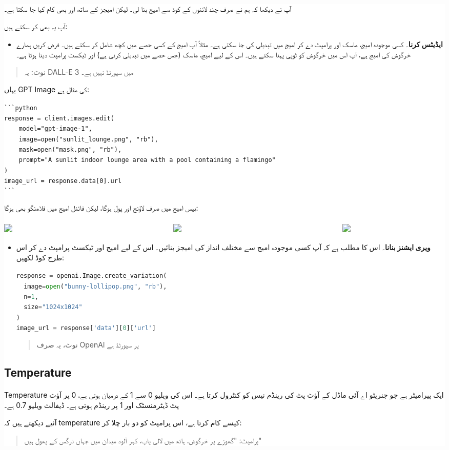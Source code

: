 آپ نے دیکھا کہ ہم نے صرف چند لائنوں کے کوڈ سے امیج بنا لی۔ لیکن امیجز کے ساتھ اور بھی کام کیا جا سکتا ہے۔

آپ یہ بھی کر سکتے ہیں:

- **ایڈیٹس کرنا**۔ کسی موجودہ امیج، ماسک اور پرامپٹ دے کر امیج میں تبدیلی کی جا سکتی ہے۔ مثلاً آپ امیج کے کسی حصے میں کچھ شامل کر سکتے ہیں۔ فرض کریں ہمارے خرگوش کی امیج ہے، آپ اس میں خرگوش کو ٹوپی پہنا سکتے ہیں۔ اس کے لیے امیج، ماسک (جس حصے میں تبدیلی کرنی ہے) اور ٹیکسٹ پرامپٹ دینا ہوتا ہے۔
> نوٹ: یہ DALL-E 3 میں سپورٹڈ نہیں ہے۔ 
 
یہاں GPT Image کی مثال ہے:

    ```python
    response = client.images.edit(
        model="gpt-image-1",
        image=open("sunlit_lounge.png", "rb"),
        mask=open("mask.png", "rb"),
        prompt="A sunlit indoor lounge area with a pool containing a flamingo"
    )
    image_url = response.data[0].url
    ```

  بیس امیج میں صرف لاؤنج اور پول ہوگا، لیکن فائنل امیج میں فلامنگو بھی ہوگا:

<div style="display: flex; justify-content: space-between; align-items: center; margin: 20px 0;">
  <img src="./images/sunlit_lounge.png" style="width: 30%; max-width: 200px; height: auto;">
  <img src="./images/mask.png" style="width: 30%; max-width: 200px; height: auto;">
  <img src="./images/sunlit_lounge_result.png" style="width: 30%; max-width: 200px; height: auto;">
</div>


- **ویری ایشنز بنانا**۔ اس کا مطلب ہے کہ آپ کسی موجودہ امیج سے مختلف انداز کی امیجز بنائیں۔ اس کے لیے امیج اور ٹیکسٹ پرامپٹ دے کر اس طرح کوڈ لکھیں:

  ```python
  response = openai.Image.create_variation(
    image=open("bunny-lollipop.png", "rb"),
    n=1,
    size="1024x1024"
  )
  image_url = response['data'][0]['url']
  ```

  > نوٹ، یہ صرف OpenAI پر سپورٹڈ ہے

## Temperature

Temperature ایک پیرامیٹر ہے جو جنریٹو اے آئی ماڈل کے آؤٹ پٹ کی رینڈم نیس کو کنٹرول کرتا ہے۔ اس کی ویلیو 0 سے 1 کے درمیان ہوتی ہے، 0 پر آؤٹ پٹ ڈیٹرمنسٹک اور 1 پر رینڈم ہوتی ہے۔ ڈیفالٹ ویلیو 0.7 ہے۔

آئیے دیکھتے ہیں کہ temperature کیسے کام کرتا ہے، اس پرامپٹ کو دو بار چلا کر:

> پرامپٹ: "گھوڑے پر خرگوش، ہاتھ میں لالی پاپ، کہر آلود میدان میں جہاں نرگس کے پھول ہیں"
